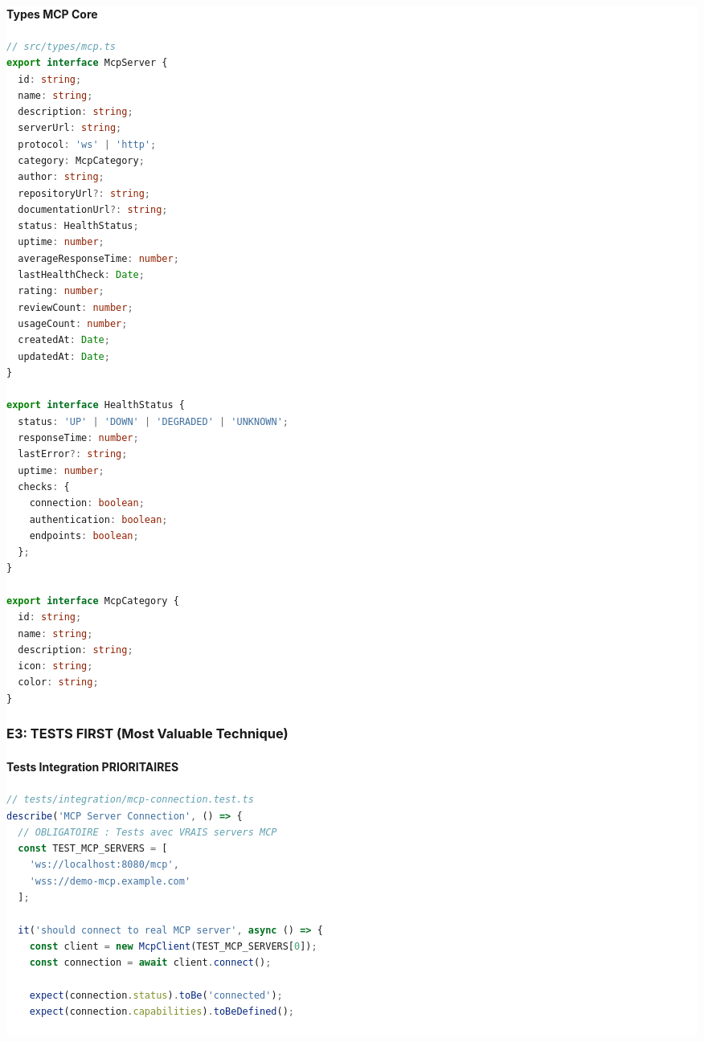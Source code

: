 #### **Types MCP Core**
```typescript
// src/types/mcp.ts
export interface McpServer {
  id: string;
  name: string;
  description: string;
  serverUrl: string;
  protocol: 'ws' | 'http';
  category: McpCategory;
  author: string;
  repositoryUrl?: string;
  documentationUrl?: string;
  status: HealthStatus;
  uptime: number;
  averageResponseTime: number;
  lastHealthCheck: Date;
  rating: number;
  reviewCount: number;
  usageCount: number;
  createdAt: Date;
  updatedAt: Date;
}

export interface HealthStatus {
  status: 'UP' | 'DOWN' | 'DEGRADED' | 'UNKNOWN';
  responseTime: number;
  lastError?: string;
  uptime: number;
  checks: {
    connection: boolean;
    authentication: boolean;
    endpoints: boolean;
  };
}

export interface McpCategory {
  id: string;
  name: string;
  description: string;
  icon: string;
  color: string;
}
```

### **E3: TESTS FIRST (Most Valuable Technique)**

#### **Tests Integration PRIORITAIRES**
```typescript
// tests/integration/mcp-connection.test.ts
describe('MCP Server Connection', () => {
  // OBLIGATOIRE : Tests avec VRAIS servers MCP
  const TEST_MCP_SERVERS = [
    'ws://localhost:8080/mcp',
    'wss://demo-mcp.example.com'
  ];

  it('should connect to real MCP server', async () => {
    const client = new McpClient(TEST_MCP_SERVERS[0]);
    const connection = await client.connect();
    
    expect(connection.status).toBe('connected');
    expect(connection.capabilities).toBeDefined();
    
```